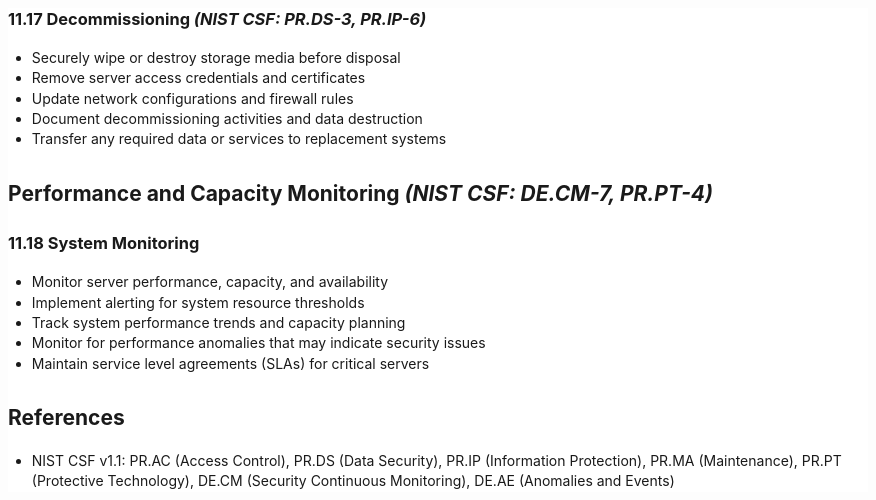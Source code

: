 ### 11.17 Decommissioning *(NIST CSF: PR.DS-3, PR.IP-6)*
- Securely wipe or destroy storage media before disposal
- Remove server access credentials and certificates
- Update network configurations and firewall rules
- Document decommissioning activities and data destruction
- Transfer any required data or services to replacement systems

## Performance and Capacity Monitoring *(NIST CSF: DE.CM-7, PR.PT-4)*

### 11.18 System Monitoring
- Monitor server performance, capacity, and availability
- Implement alerting for system resource thresholds
- Track system performance trends and capacity planning
- Monitor for performance anomalies that may indicate security issues
- Maintain service level agreements (SLAs) for critical servers

## References
- NIST CSF v1.1: PR.AC (Access Control), PR.DS (Data Security), PR.IP (Information Protection), PR.MA (Maintenance), PR.PT (Protective Technology), DE.CM (Security Continuous Monitoring), DE.AE (Anomalies and Events)